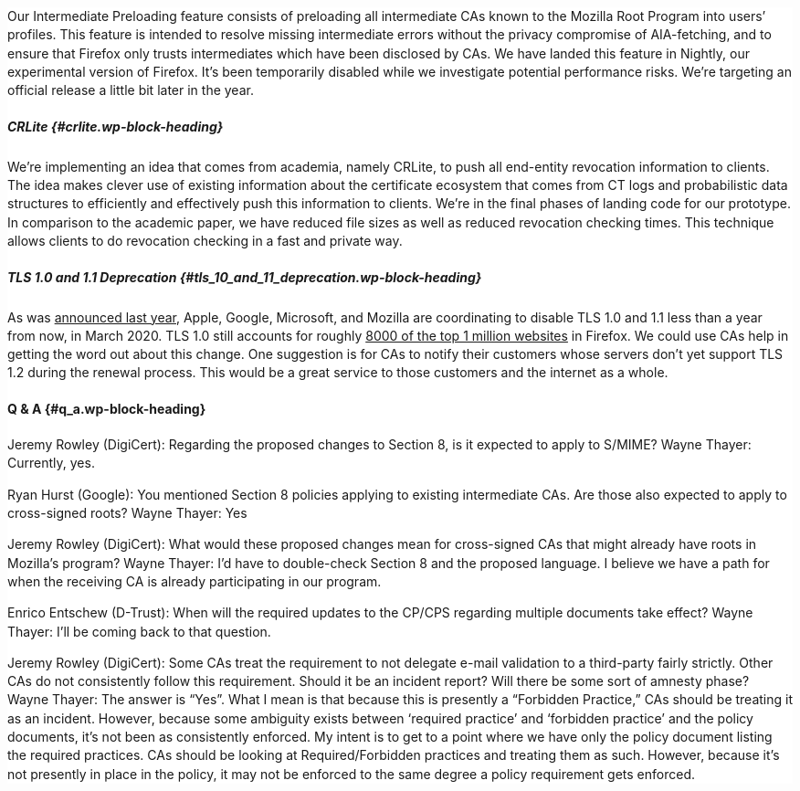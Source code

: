 Our Intermediate Preloading feature consists of preloading all intermediate CAs known to the Mozilla Root Program into users’ profiles. This feature is intended to resolve missing intermediate errors without the privacy compromise of AIA-fetching, and to ensure that Firefox only trusts intermediates which have been disclosed by CAs. We have landed this feature in Nightly, our experimental version of Firefox. It’s been temporarily disabled while we investigate potential performance risks. We’re targeting an official release a little bit later in the year.

##### CRLite {#crlite.wp-block-heading}

We’re implementing an idea that comes from academia, namely CRLite, to push all end-entity revocation information to clients. The idea makes clever use of existing information about the certificate ecosystem that comes from CT logs and probabilistic data structures to efficiently and effectively push this information to clients. We’re in the final phases of landing code for our prototype. In comparison to the academic paper, we have reduced file sizes as well as reduced revocation checking times. This technique allows clients to do revocation checking in a fast and private way.

##### TLS 1.0 and 1.1 Deprecation {#tls_10_and_11_deprecation.wp-block-heading}

As was [announced last year][16], Apple, Google, Microsoft, and Mozilla are coordinating to disable TLS 1.0 and 1.1 less than a year from now, in March 2020. TLS 1.0 still accounts for roughly [8000 of the top 1 million websites][17] in Firefox. We could use CAs help in getting the word out about this change. One suggestion is for CAs to notify their customers whose servers don’t yet support TLS 1.2 during the renewal process. This would be a great service to those customers and the internet as a whole.

#### Q & A {#q_a.wp-block-heading}

Jeremy Rowley (DigiCert): Regarding the proposed changes to Section 8, is it expected to apply to S/MIME?
Wayne Thayer: Currently, yes.

Ryan Hurst (Google): You mentioned Section 8 policies applying to existing intermediate CAs. Are those also expected to apply to cross-signed roots?
Wayne Thayer: Yes

Jeremy Rowley (DigiCert): What would these proposed changes mean for cross-signed CAs that might already have roots in Mozilla’s program?
Wayne Thayer: I’d have to double-check Section 8 and the proposed language. I believe we have a path for when the receiving CA is already participating in our program.

Enrico Entschew (D-Trust): When will the required updates to the CP/CPS regarding multiple documents take effect?
Wayne Thayer: I’ll be coming back to that question.

Jeremy Rowley (DigiCert): Some CAs treat the requirement to not delegate e-mail validation to a third-party fairly strictly. Other CAs do not consistently follow this requirement. Should it be an incident report? Will there be some sort of amnesty phase?
Wayne Thayer: The answer is “Yes”. What I mean is that because this is presently a “Forbidden Practice,” CAs should be treating it as an incident. However, because some ambiguity exists between ‘required practice’ and ‘forbidden practice’ and the policy documents, it’s not been as consistently enforced. My intent is to get to a point where we have only the policy document listing the required practices. CAs should be looking at Required/Forbidden practices and treating them as such. However, because it’s not presently in place in the policy, it may not be enforced to the same degree a policy requirement gets enforced.


[1]: /uploads/2.-The-purpose-of-minutes-and-expectations-from-minute-takers.pdf
[2]: /uploads/3.-How-to-improve-F2F-minutes-review-and-publication-timeline.pdf
[3]: https://arxiv.org/abs/1905.09749
[4]: /uploads/8.-Instructions-for-creating-ballots-and-challenges-for-moving-canonical-versions-of-all-Guidelines-to-GitHub.pdf
[5]: /uploads/10.-360_Browser-Updates-CABF-F2F-Thessaloniki_final.pdf
[6]: http://www.51test.net
[7]: http://www.baidu.com
[8]: https://support.apple.com/en-us/HT210176
[9]: /uploads/Cisco-CABF-47-Update-June-2019.pdf
[10]: /uploads/14.-Microsoft-CABF-47-Update.pdf
[11]: https://ccadb.org/cas/fields#uploading-documents
[12]: https://www.mozilla.org/en-US/about/governance/policies/security-group/certs/policy#314-public-audit-information
[13]: https://github.com/mozilla/pkipolicy/labels/2.7
[14]: https://groups.google.com/forum/#!forum/mozilla.dev.security.policy
[15]: https://github.com/mozilla/pkipolicy/blob/2.7/rootstore/policy.md
[16]: https://blog.mozilla.org/security/2018/10/15/removing-old-versions-of-tls/
[17]: https://hacks.mozilla.org/2019/05/tls-1-0-and-1-1-removal-update/
[18]: /uploads/16.-Use-cases-for-digital-certificates-with-embedded-LEIs.pdf
[19]: /uploads/17.-standardards_suporting_eIDAS.pdf
[20]: https://www.etsi.org/deliver/etsi_ts/119400_119499/11940302/01.02.01_60/ts_11940302v010201p.pdf
[21]: /20190613_presentation_a-fiedler_etsi_standards_suporting_eidas/
[22]: /uploads/18.-CABF_ACABc_presentation_June2019.pdf
[23]: /uploads/19.-Special-Challenges-and-concerns-for-Certification-Authorities-located-in-Asia.pdf
[24]: /2012/09/12/ballot-88-br_9_2_4_errata-iso3166/
[25]: /uploads/22.-Webtrust-CABF-update-June-13.pdf
[26]: http://www.cpacanada.ca/webtrust
[27]: /uploads/23.-Update-on-London-Protocol.pdf
[28]: /uploads/24.-Special-Challenges-and-concerns-for-Certification-Authorities-located-in-Europe.pdf